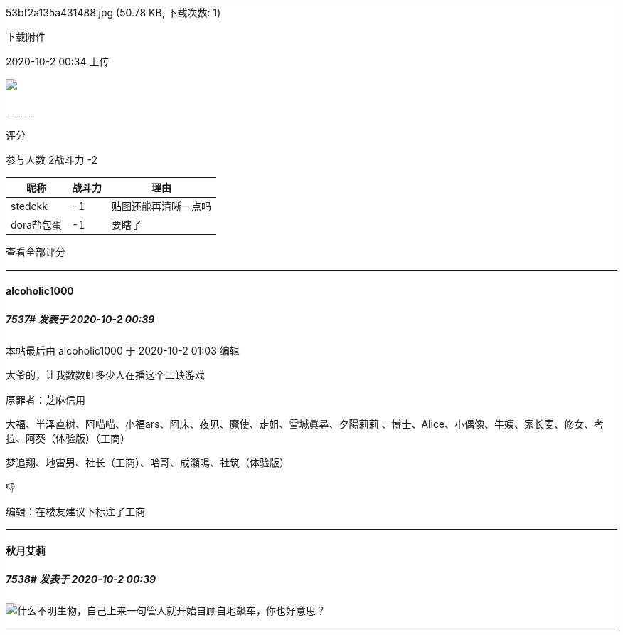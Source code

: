 
53bf2a135a431488.jpg
(50.78 KB, 下载次数: 1)


下载附件


2020-10-2 00:34 上传


<img src="https://img.saraba1st.com/forum/202010/02/003444n535iqy36cz6qj3y.jpg" referrerpolicy="no-referrer">


﹍﹍﹍

评分


 参与人数 2战斗力 -2

|昵称|战斗力|理由|
|----|---|---|
| stedckk|-1|贴图还能再清晰一点吗|
| dora盐包蛋|-1|要瞎了|


查看全部评分


*****

####  alcoholic1000  
##### 7537#       发表于 2020-10-2 00:39


 本帖最后由 alcoholic1000 于 2020-10-2 01:03 编辑 

大爷的，让我数数虹多少人在播这个二缺游戏

原罪者：芝麻信用

大福、半泽直树、阿喵喵、小福ars、阿床、夜见、魔使、走姐、雪城眞尋、夕陽莉莉 、博士、Alice、小偶像、牛姨、家长麦、修女、考拉、阿葵（体验版）（工商）

梦追翔、地雷男、社长（工商）、哈哥、成瀬鳴、社筑（体验版）

👎

编辑：在楼友建议下标注了工商


*****

####  秋月艾莉  
##### 7538#       发表于 2020-10-2 00:39


<img src="https://static.saraba1st.com/image/smiley/face2017/049.png" referrerpolicy="no-referrer">什么不明生物，自己上来一句管人就开始自顾自地飙车，你也好意思？


*****
